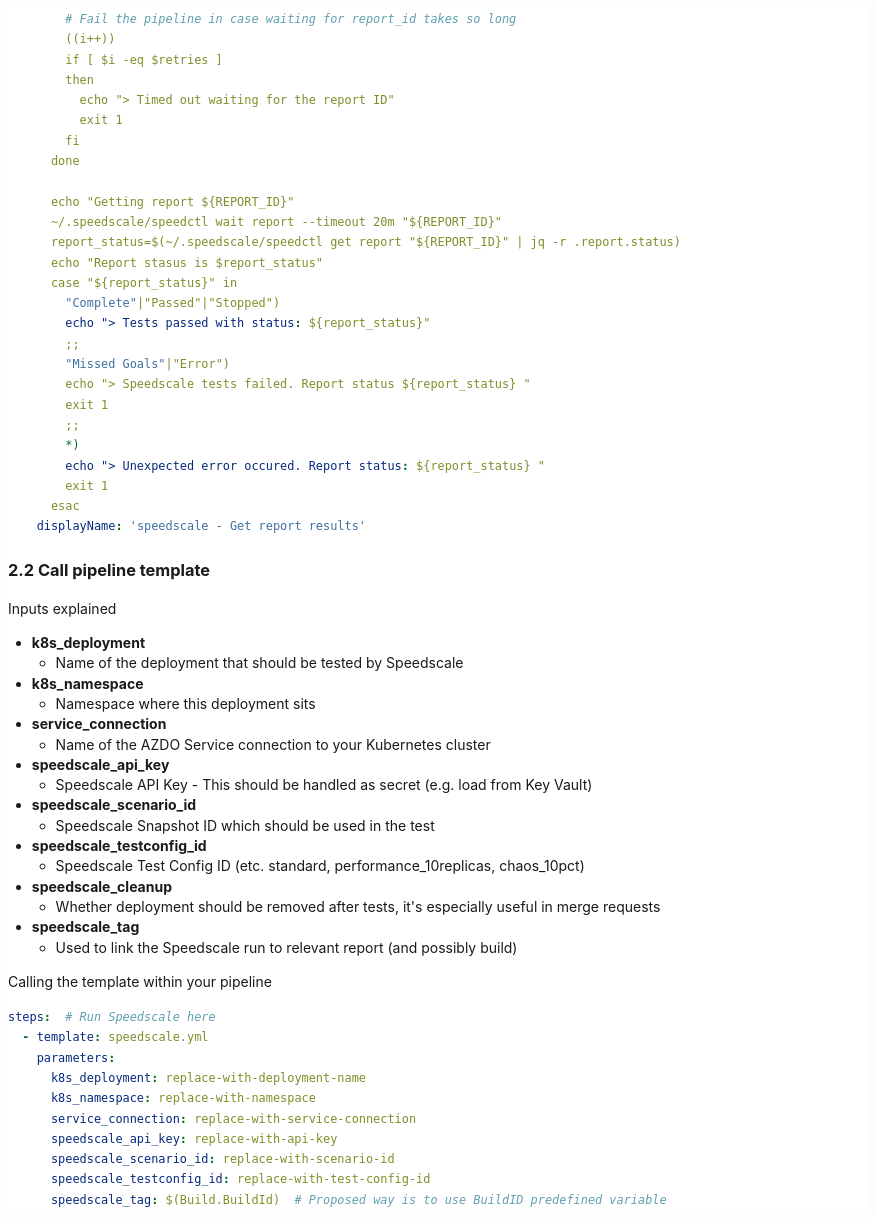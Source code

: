 ```yaml
        # Fail the pipeline in case waiting for report_id takes so long
        ((i++))
        if [ $i -eq $retries ]
        then
          echo "> Timed out waiting for the report ID"
          exit 1
        fi
      done

      echo "Getting report ${REPORT_ID}"
      ~/.speedscale/speedctl wait report --timeout 20m "${REPORT_ID}"
      report_status=$(~/.speedscale/speedctl get report "${REPORT_ID}" | jq -r .report.status)
      echo "Report stasus is $report_status"
      case "${report_status}" in
        "Complete"|"Passed"|"Stopped")
        echo "> Tests passed with status: ${report_status}"
        ;;
        "Missed Goals"|"Error")
        echo "> Speedscale tests failed. Report status ${report_status} "
        exit 1
        ;;
        *)
        echo "> Unexpected error occured. Report status: ${report_status} "
        exit 1
      esac
    displayName: 'speedscale - Get report results'
```

### 2.2 Call pipeline template


Inputs explained
- **k8s_deployment**
  - Name of the deployment that should be tested by Speedscale
- **k8s_namespace**
  - Namespace where this deployment sits
- **service_connection**
  - Name of the AZDO Service connection to your Kubernetes cluster
- **speedscale_api_key**
  - Speedscale API Key - This should be handled as secret (e.g. load from Key Vault)
- **speedscale_scenario_id**
  - Speedscale Snapshot ID which should be used in the test
- **speedscale_testconfig_id**
  - Speedscale Test Config ID (etc. standard, performance_10replicas, chaos_10pct)
- **speedscale_cleanup**
  - Whether deployment should be removed after tests, it's especially useful in merge requests
- **speedscale_tag**
  - Used to link the Speedscale run to relevant report (and possibly build)

Calling the template within your pipeline
```yaml
steps:  # Run Speedscale here
  - template: speedscale.yml
    parameters:
      k8s_deployment: replace-with-deployment-name
      k8s_namespace: replace-with-namespace
      service_connection: replace-with-service-connection
      speedscale_api_key: replace-with-api-key
      speedscale_scenario_id: replace-with-scenario-id
      speedscale_testconfig_id: replace-with-test-config-id
      speedscale_tag: $(Build.BuildId)  # Proposed way is to use BuildID predefined variable 
```

